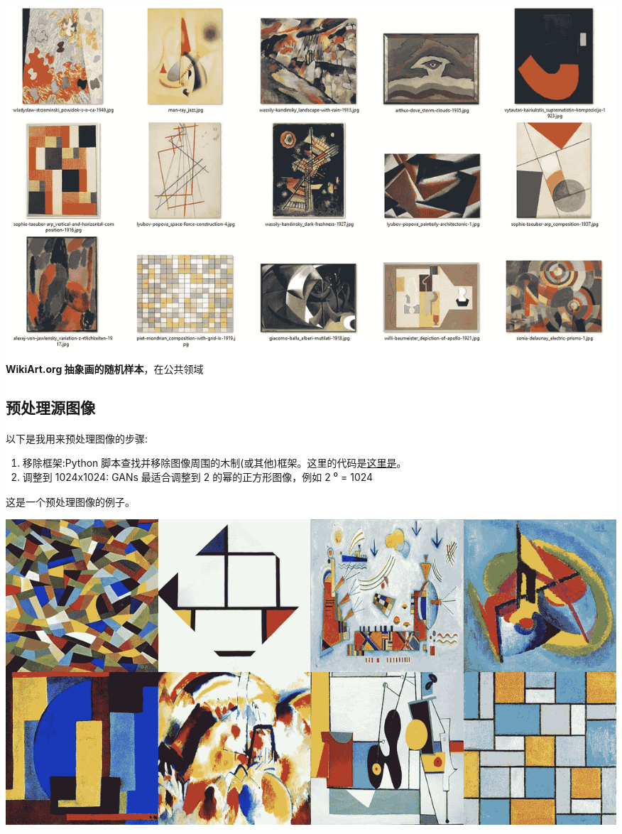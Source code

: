 ![](img/f61b20c1df6b6ef3479df3861a809963.png)

**WikiArt.org 抽象画的随机样本**，在公共领域

## 预处理源图像

以下是我用来预处理图像的步骤:

1.  移除框架:Python 脚本查找并移除图像周围的木制(或其他)框架。这里的代码是[这里是](https://github.com/robgon-art/MachineRay/blob/master/remove_frames.py)。
2.  调整到 1024x1024: GANs 最适合调整到 2 的幂的正方形图像，例如 2 ⁰ = 1024

这是一个预处理图像的例子。

![](img/2c10b5439cac75fbdae1ad56de9c0eac.png)

